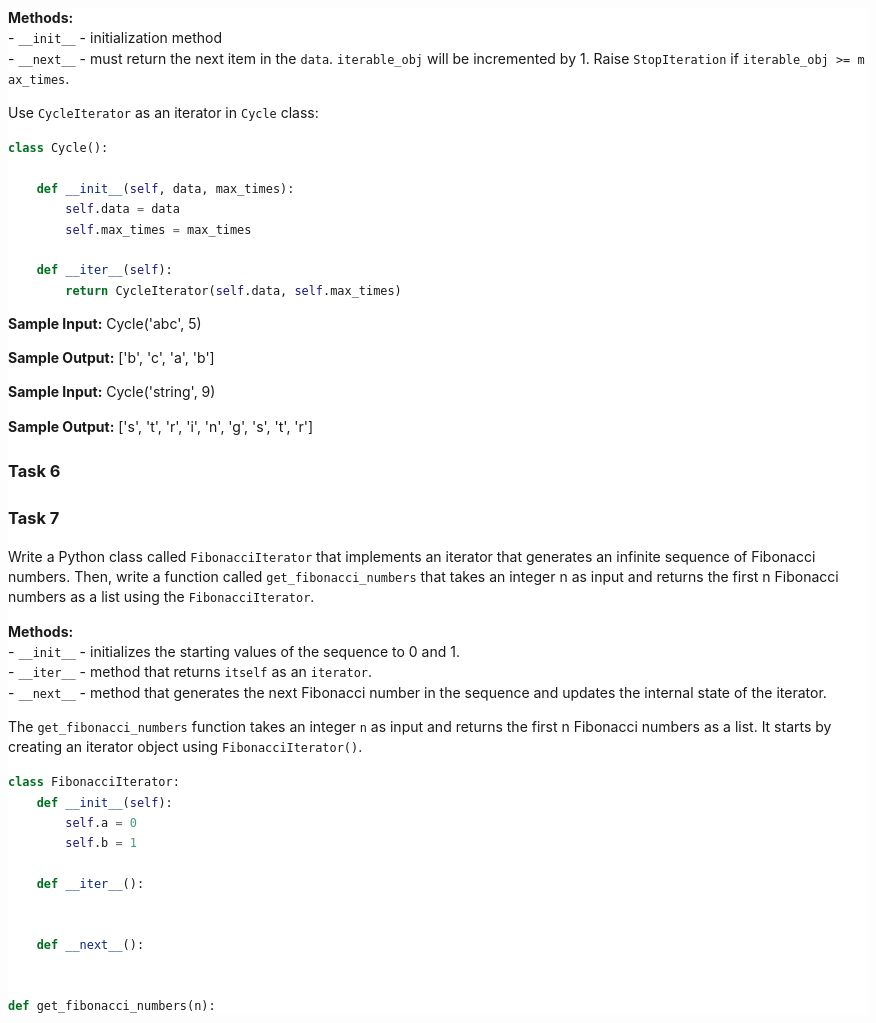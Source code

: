 **Methods:**<br /> - `__init__` - initialization method<br /> - `__next__` - must return the next item in the `data`. `iterable_obj` will be incremented by 1. Raise `StopIteration` if `iterable_obj >= max_times`.<br />

Use `CycleIterator` as an iterator in `Cycle` class:

```python
class Cycle():

    def __init__(self, data, max_times):
        self.data = data
        self.max_times = max_times

    def __iter__(self):
        return CycleIterator(self.data, self.max_times)
```

**Sample Input:**
Cycle('abc', 5)

**Sample Output:**
['b', 'c', 'a', 'b']

**Sample Input:**
Cycle('string', 9)

**Sample Output:**
['s', 't', 'r', 'i', 'n', 'g', 's', 't', 'r']

### Task 6

### Task 7
Write a Python class called `FibonacciIterator` that implements an iterator that generates an infinite sequence of Fibonacci numbers. Then, write a function called `get_fibonacci_numbers` that takes an integer n as input and returns the first n Fibonacci numbers as a list using the `FibonacciIterator`.

**Methods:**<br /> - `__init__` - initializes the starting values of the sequence to 0 and 1.<br /> - `__iter__` - method that returns `itself` as an `iterator`.<br /> - `__next__` - method that generates the next Fibonacci number in the sequence and updates the internal state of the iterator.<br />

The `get_fibonacci_numbers` function takes an integer `n` as input and returns the first n Fibonacci numbers as a list. It starts by creating an iterator object using `FibonacciIterator()`.
```python
class FibonacciIterator:
    def __init__(self):
        self.a = 0
        self.b = 1
    
    def __iter__():
    
    
    def __next__():
    
    
def get_fibonacci_numbers(n):
```
